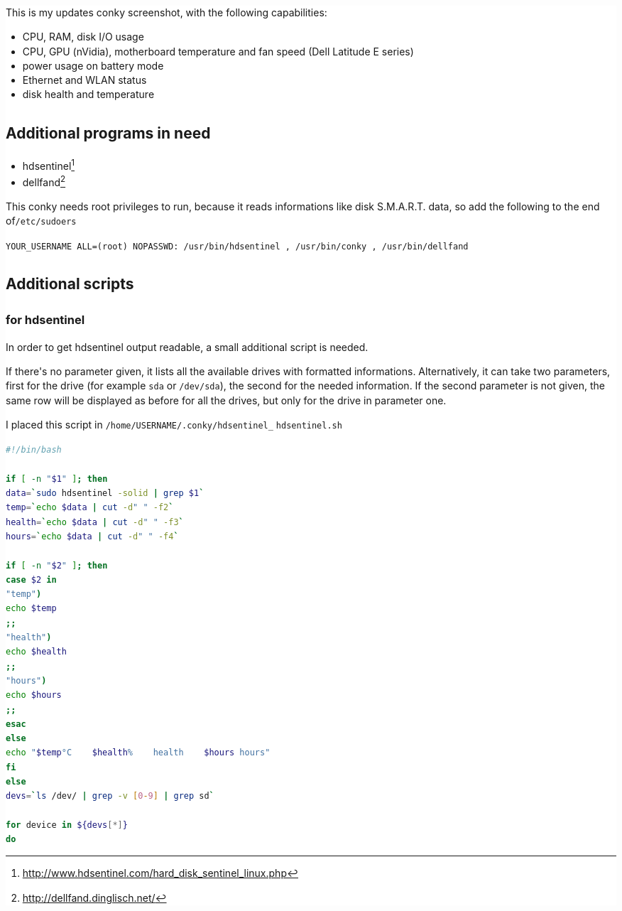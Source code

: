 This is my updates conky screenshot, with the following capabilities:

-   CPU, RAM, disk I/O usage
-   CPU, GPU (nVidia), motherboard temperature and fan speed (Dell
    Latitude E series)
-   power usage on battery mode
-   Ethernet and WLAN status
-   disk health and temperature

## Additional programs in need

-   hdsentinel[^1]
-   dellfand[^2]

This conky needs root privileges to run, because it reads informations
like disk S.M.A.R.T. data, so add the following to the end
of`/etc/sudoers`

    YOUR_USERNAME ALL=(root) NOPASSWD: /usr/bin/hdsentinel , /usr/bin/conky , /usr/bin/dellfand

## Additional scripts

### for hdsentinel

In order to get hdsentinel output readable, a small additional script is
needed.

If there's no parameter given, it lists all the available drives with
formatted informations. Alternatively, it can take two parameters, first
for the drive (for example `sda` or `/dev/sda`), the second for the
needed information. If the second parameter is not given, the same row
will be displayed as before for all the drives, but only for the drive
in parameter one.

I placed this script in `/home/USERNAME/.conky/hdsentinel_`
`hdsentinel.sh`

```bash
#!/bin/bash

if [ -n "$1" ]; then
data=`sudo hdsentinel -solid | grep $1`
temp=`echo $data | cut -d" " -f2`
health=`echo $data | cut -d" " -f3`
hours=`echo $data | cut -d" " -f4`

if [ -n "$2" ]; then
case $2 in
"temp")
echo $temp
;;
"health")
echo $health
;;
"hours")
echo $hours
;;
esac
else
echo "$temp°C    $health%    health    $hours hours"
fi
else
devs=`ls /dev/ | grep -v [0-9] | grep sd`

for device in ${devs[*]}
do
```

[^1]: <http://www.hdsentinel.com/hard_disk_sentinel_linux.php>
[^2]: <http://dellfand.dinglisch.net/>